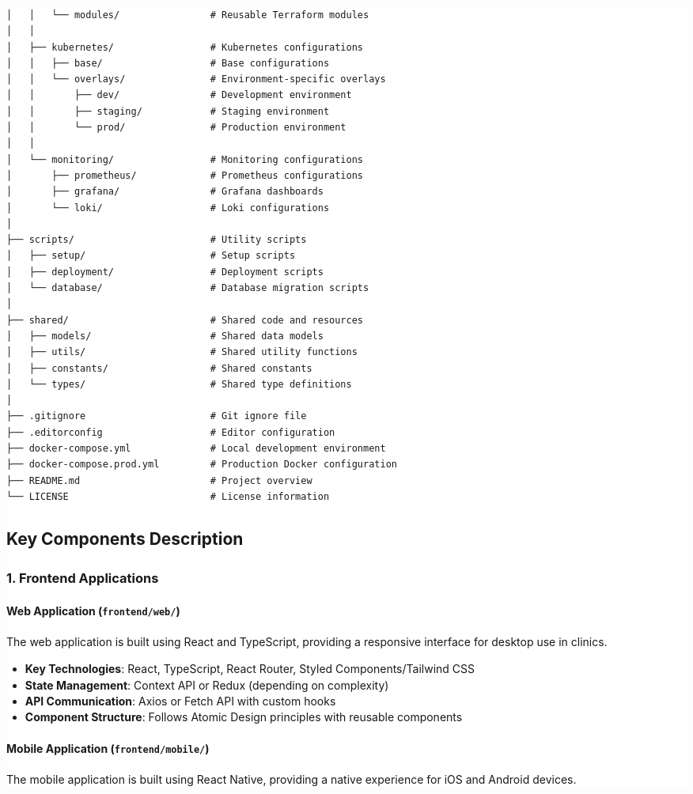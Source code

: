 ```
│   │   └── modules/                # Reusable Terraform modules
│   │
│   ├── kubernetes/                 # Kubernetes configurations
│   │   ├── base/                   # Base configurations
│   │   └── overlays/               # Environment-specific overlays
│   │       ├── dev/                # Development environment
│   │       ├── staging/            # Staging environment
│   │       └── prod/               # Production environment
│   │
│   └── monitoring/                 # Monitoring configurations
│       ├── prometheus/             # Prometheus configurations
│       ├── grafana/                # Grafana dashboards
│       └── loki/                   # Loki configurations
│
├── scripts/                        # Utility scripts
│   ├── setup/                      # Setup scripts
│   ├── deployment/                 # Deployment scripts
│   └── database/                   # Database migration scripts
│
├── shared/                         # Shared code and resources
│   ├── models/                     # Shared data models
│   ├── utils/                      # Shared utility functions
│   ├── constants/                  # Shared constants
│   └── types/                      # Shared type definitions
│
├── .gitignore                      # Git ignore file
├── .editorconfig                   # Editor configuration
├── docker-compose.yml              # Local development environment
├── docker-compose.prod.yml         # Production Docker configuration
├── README.md                       # Project overview
└── LICENSE                         # License information
```

## Key Components Description

### 1. Frontend Applications

#### Web Application (`frontend/web/`)

The web application is built using React and TypeScript, providing a responsive interface for desktop use in clinics.

- **Key Technologies**: React, TypeScript, React Router, Styled Components/Tailwind CSS
- **State Management**: Context API or Redux (depending on complexity)
- **API Communication**: Axios or Fetch API with custom hooks
- **Component Structure**: Follows Atomic Design principles with reusable components

#### Mobile Application (`frontend/mobile/`)

The mobile application is built using React Native, providing a native experience for iOS and Android devices.

